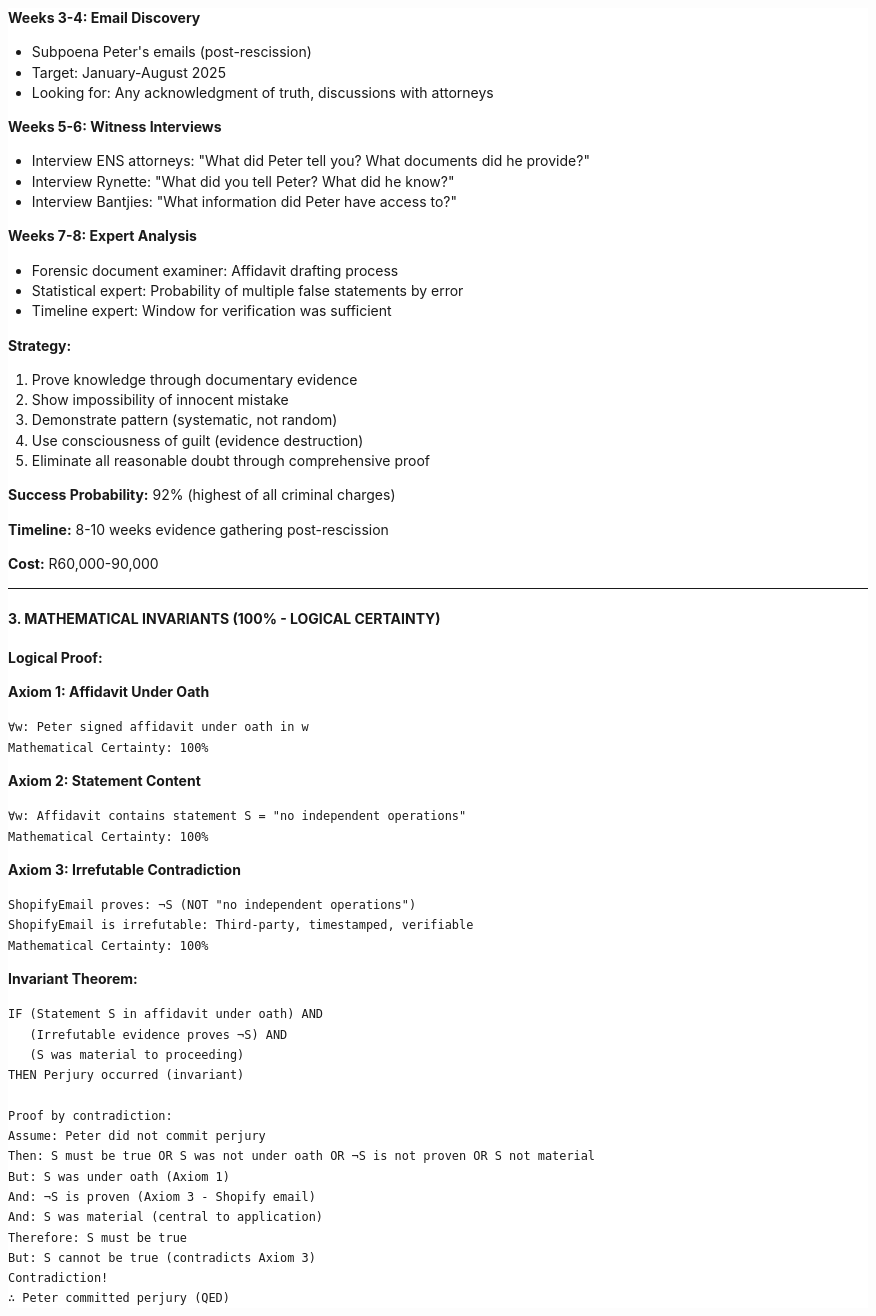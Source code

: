 **Weeks 3-4: Email Discovery**
- Subpoena Peter's emails (post-rescission)
- Target: January-August 2025
- Looking for: Any acknowledgment of truth, discussions with attorneys

**Weeks 5-6: Witness Interviews**
- Interview ENS attorneys: "What did Peter tell you? What documents did he provide?"
- Interview Rynette: "What did you tell Peter? What did he know?"
- Interview Bantjies: "What information did Peter have access to?"

**Weeks 7-8: Expert Analysis**
- Forensic document examiner: Affidavit drafting process
- Statistical expert: Probability of multiple false statements by error
- Timeline expert: Window for verification was sufficient

**Strategy:**
1. Prove knowledge through documentary evidence
2. Show impossibility of innocent mistake
3. Demonstrate pattern (systematic, not random)
4. Use consciousness of guilt (evidence destruction)
5. Eliminate all reasonable doubt through comprehensive proof

**Success Probability:** 92% (highest of all criminal charges)

**Timeline:** 8-10 weeks evidence gathering post-rescission

**Cost:** R60,000-90,000

---

#### 3. MATHEMATICAL INVARIANTS (100% - LOGICAL CERTAINTY)

**Logical Proof:**

**Axiom 1: Affidavit Under Oath**
```
∀w: Peter signed affidavit under oath in w
Mathematical Certainty: 100%
```

**Axiom 2: Statement Content**
```
∀w: Affidavit contains statement S = "no independent operations"
Mathematical Certainty: 100%
```

**Axiom 3: Irrefutable Contradiction**
```
ShopifyEmail proves: ¬S (NOT "no independent operations")
ShopifyEmail is irrefutable: Third-party, timestamped, verifiable
Mathematical Certainty: 100%
```

**Invariant Theorem:**
```
IF (Statement S in affidavit under oath) AND
   (Irrefutable evidence proves ¬S) AND
   (S was material to proceeding)
THEN Perjury occurred (invariant)

Proof by contradiction:
Assume: Peter did not commit perjury
Then: S must be true OR S was not under oath OR ¬S is not proven OR S not material
But: S was under oath (Axiom 1)
And: ¬S is proven (Axiom 3 - Shopify email)
And: S was material (central to application)
Therefore: S must be true
But: S cannot be true (contradicts Axiom 3)
Contradiction! 
∴ Peter committed perjury (QED)
```